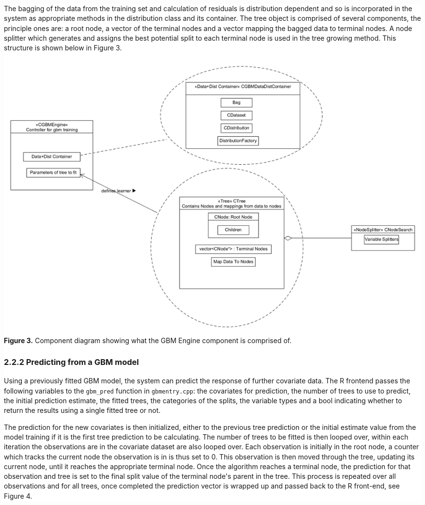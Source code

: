 The bagging of the data from the training set and calculation of residuals is distribution dependent and so is incorporated in the system as appropriate methods in the distribution class and its container. The tree object is comprised of several components, the principle ones are: a root node, a vector of the terminal nodes and a vector mapping the bagged data to terminal nodes. A node splitter which generates and assigns the best potential split to each terminal node is used in the tree growing method.  This structure is shown below in Figure 3.

![Component diagram showing what the GBM Engine component is comprised of.](inst/GBMEngineDiagram.png)
**Figure 3.** Component diagram showing what the GBM Engine component is comprised of.

### 2.2.2 Predicting from a GBM model
Using a previously fitted GBM model, the system can predict the response of further covariate data. The R frontend passes the following variables to the `gbm_pred` function in `gbmentry.cpp`: the covariates for prediction, the number of trees to use to predict, the initial prediction estimate, the fitted trees, the categories of the splits, the variable types and a bool indicating whether to return the results using a single fitted tree or not.  

The prediction for the new covariates is then initialized, either to the previous tree prediction or the initial estimate value from the model training if it is the first tree prediction to be calculating.  The number of trees to be fitted is then looped over, within each iteration the observations are in the covariate dataset are also looped over.  Each observation is initially in the root node, a counter which tracks the current node the observation is in is thus set to 0. This observation is then moved through the tree, updating its current node, until it reaches the appropriate terminal node.  Once the algorithm reaches a terminal node, the prediction for that observation and tree is set to the final split value of the terminal node's parent in the tree.  This process is repeated over all observations and for all trees, once completed the prediction vector is wrapped up and passed back to the R front-end, see Figure 4. 
